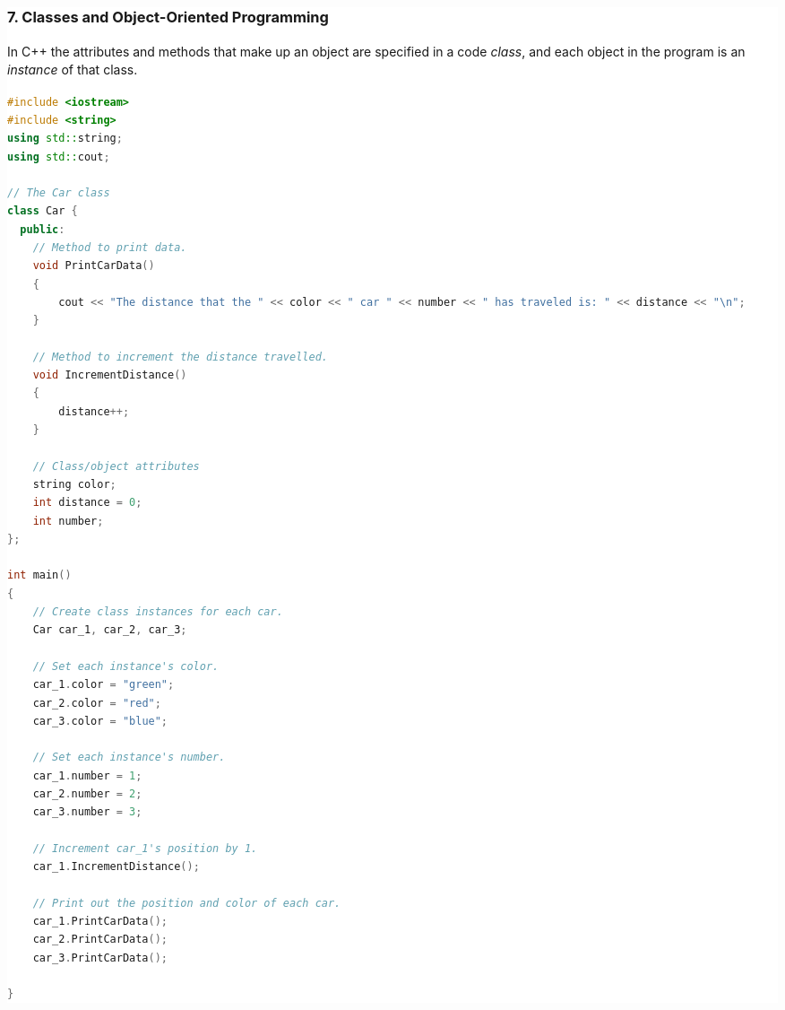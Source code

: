 

### 7. Classes and Object-Oriented Programming

In C++ the attributes and methods that make up an object are specified in a code *class*, and each object in the program is an *instance* of that class. 

```C++
#include <iostream>
#include <string>
using std::string;
using std::cout;

// The Car class
class Car {
  public:
    // Method to print data.
    void PrintCarData()
    {
        cout << "The distance that the " << color << " car " << number << " has traveled is: " << distance << "\n";
    }

    // Method to increment the distance travelled.
    void IncrementDistance()
    {
        distance++;
    }

    // Class/object attributes
    string color;
    int distance = 0;
    int number;
};

int main()
{
    // Create class instances for each car.
    Car car_1, car_2, car_3;

    // Set each instance's color.
    car_1.color = "green";
    car_2.color = "red";
    car_3.color = "blue";

    // Set each instance's number.
    car_1.number = 1;
    car_2.number = 2;
    car_3.number = 3;

    // Increment car_1's position by 1.
    car_1.IncrementDistance();

    // Print out the position and color of each car.
    car_1.PrintCarData();
    car_2.PrintCarData();
    car_3.PrintCarData();

}
```
